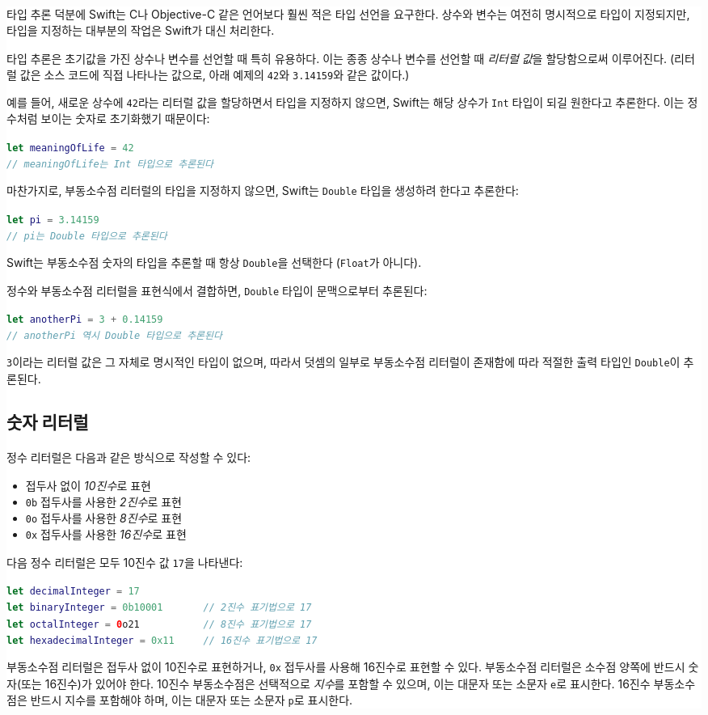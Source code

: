 타입 추론 덕분에 Swift는 C나 Objective-C 같은 언어보다 훨씬 적은 타입 선언을 요구한다. 상수와 변수는 여전히 명시적으로 타입이 지정되지만, 타입을 지정하는 대부분의 작업은 Swift가 대신 처리한다.

타입 추론은 초기값을 가진 상수나 변수를 선언할 때 특히 유용하다. 이는 종종 상수나 변수를 선언할 때 *리터럴 값*을 할당함으로써 이루어진다. (리터럴 값은 소스 코드에 직접 나타나는 값으로, 아래 예제의 `42`와 `3.14159`와 같은 값이다.)

예를 들어, 새로운 상수에 `42`라는 리터럴 값을 할당하면서 타입을 지정하지 않으면, Swift는 해당 상수가 `Int` 타입이 되길 원한다고 추론한다. 이는 정수처럼 보이는 숫자로 초기화했기 때문이다:

```swift
let meaningOfLife = 42
// meaningOfLife는 Int 타입으로 추론된다
```



마찬가지로, 부동소수점 리터럴의 타입을 지정하지 않으면, Swift는 `Double` 타입을 생성하려 한다고 추론한다:

```swift
let pi = 3.14159
// pi는 Double 타입으로 추론된다
```



Swift는 부동소수점 숫자의 타입을 추론할 때 항상 `Double`을 선택한다 (`Float`가 아니다).

정수와 부동소수점 리터럴을 표현식에서 결합하면, `Double` 타입이 문맥으로부터 추론된다:

```swift
let anotherPi = 3 + 0.14159
// anotherPi 역시 Double 타입으로 추론된다
```



`3`이라는 리터럴 값은 그 자체로 명시적인 타입이 없으며, 따라서 덧셈의 일부로 부동소수점 리터럴이 존재함에 따라 적절한 출력 타입인 `Double`이 추론된다.


## 숫자 리터럴

정수 리터럴은 다음과 같은 방식으로 작성할 수 있다:

- 접두사 없이 *10진수*로 표현
- `0b` 접두사를 사용한 *2진수*로 표현
- `0o` 접두사를 사용한 *8진수*로 표현
- `0x` 접두사를 사용한 *16진수*로 표현

다음 정수 리터럴은 모두 10진수 값 `17`을 나타낸다:

```swift
let decimalInteger = 17
let binaryInteger = 0b10001       // 2진수 표기법으로 17
let octalInteger = 0o21           // 8진수 표기법으로 17
let hexadecimalInteger = 0x11     // 16진수 표기법으로 17
```



부동소수점 리터럴은 접두사 없이 10진수로 표현하거나, `0x` 접두사를 사용해 16진수로 표현할 수 있다. 부동소수점 리터럴은 소수점 양쪽에 반드시 숫자(또는 16진수)가 있어야 한다. 10진수 부동소수점은 선택적으로 *지수*를 포함할 수 있으며, 이는 대문자 또는 소문자 `e`로 표시한다. 16진수 부동소수점은 반드시 지수를 포함해야 하며, 이는 대문자 또는 소문자 `p`로 표시한다.
